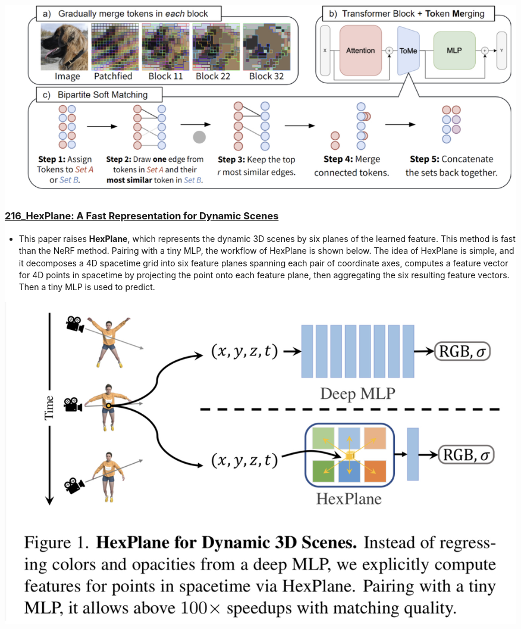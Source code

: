 ![ToMe](/images/DailyPaper/03/9.jpeg "ToMe")


### [216_HexPlane: A Fast Representation for Dynamic Scenes](https://arxiv.org/pdf/2301.09632)

- This paper raises **HexPlane**, which represents the dynamic 3D scenes by six planes of the learned feature. This method is fast than the NeRF method. Pairing with a tiny MLP, the workflow of HexPlane is shown below. The idea of HexPlane is simple, and it decomposes a 4D spacetime grid into six feature planes spanning each pair of coordinate axes, computes a feature vector for 4D points in spacetime by projecting the point onto each feature plane, then aggregating the six resulting feature vectors. Then a tiny MLP is used to predict.

![Work Flow of HexPlane](/images/DailyPaper/03/10.jpeg "Work Flow of HexPlane")
